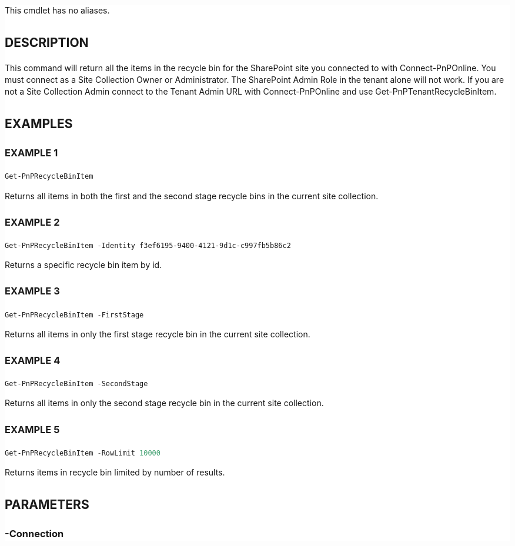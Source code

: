 This cmdlet has no aliases.

## DESCRIPTION

This command will return all the items in the recycle bin for the SharePoint site you connected to with Connect-PnPOnline. You must connect as a Site Collection Owner or Administrator. The SharePoint Admin Role in the tenant alone will not work. If you are not a Site Collection Admin connect to the Tenant Admin URL with Connect-PnPOnline and use Get-PnPTenantRecycleBinItem.

## EXAMPLES

### EXAMPLE 1

```powershell
Get-PnPRecycleBinItem
```

Returns all items in both the first and the second stage recycle bins in the current site collection.

### EXAMPLE 2

```powershell
Get-PnPRecycleBinItem -Identity f3ef6195-9400-4121-9d1c-c997fb5b86c2
```

Returns a specific recycle bin item by id.

### EXAMPLE 3

```powershell
Get-PnPRecycleBinItem -FirstStage
```

Returns all items in only the first stage recycle bin in the current site collection.

### EXAMPLE 4

```powershell
Get-PnPRecycleBinItem -SecondStage
```

Returns all items in only the second stage recycle bin in the current site collection.

### EXAMPLE 5

```powershell
Get-PnPRecycleBinItem -RowLimit 10000
```

Returns items in recycle bin limited by number of results.

## PARAMETERS

### -Connection
